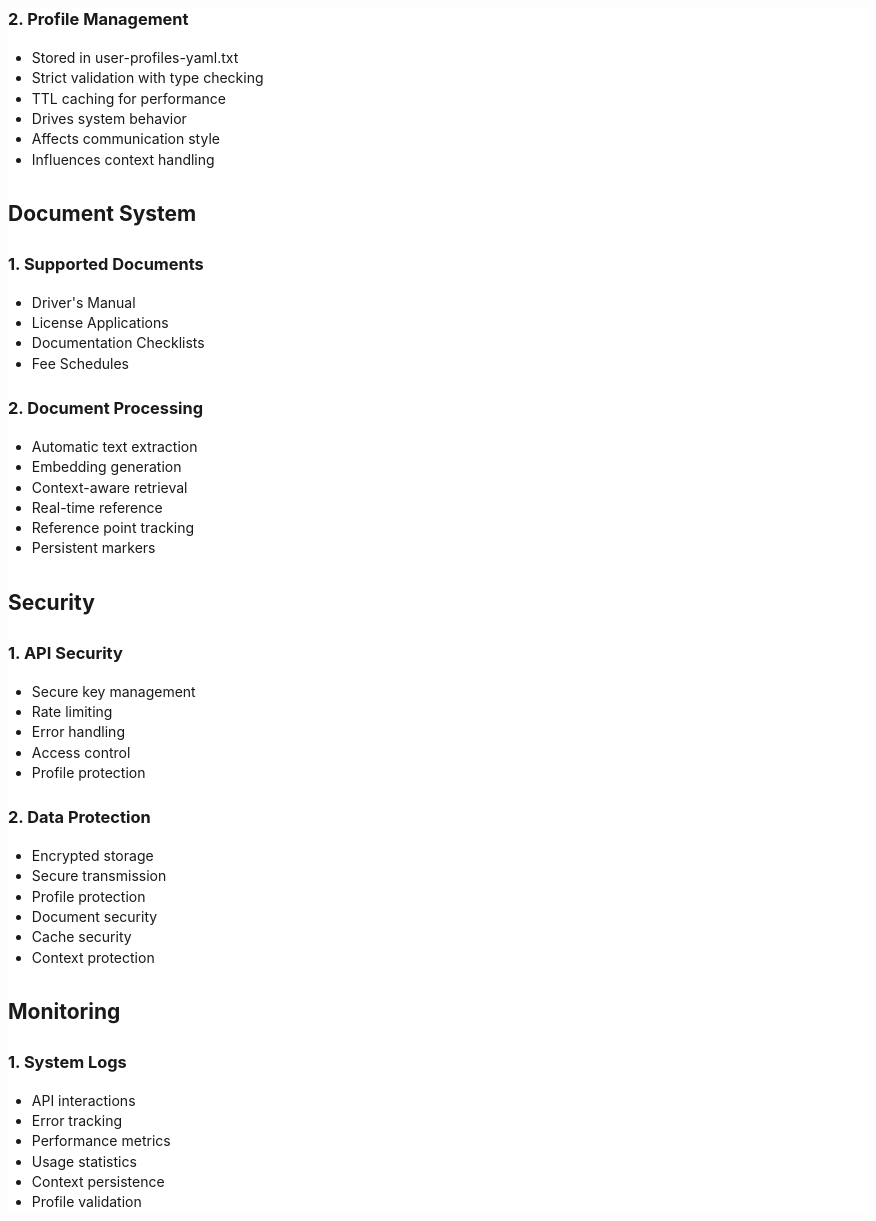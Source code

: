 ### 2. Profile Management
- Stored in user-profiles-yaml.txt
- Strict validation with type checking
- TTL caching for performance
- Drives system behavior
- Affects communication style
- Influences context handling

## Document System

### 1. Supported Documents
- Driver's Manual
- License Applications
- Documentation Checklists
- Fee Schedules

### 2. Document Processing
- Automatic text extraction
- Embedding generation
- Context-aware retrieval
- Real-time reference
- Reference point tracking
- Persistent markers

## Security

### 1. API Security
- Secure key management
- Rate limiting
- Error handling
- Access control
- Profile protection

### 2. Data Protection
- Encrypted storage
- Secure transmission
- Profile protection
- Document security
- Cache security
- Context protection

## Monitoring

### 1. System Logs
- API interactions
- Error tracking
- Performance metrics
- Usage statistics
- Context persistence
- Profile validation

